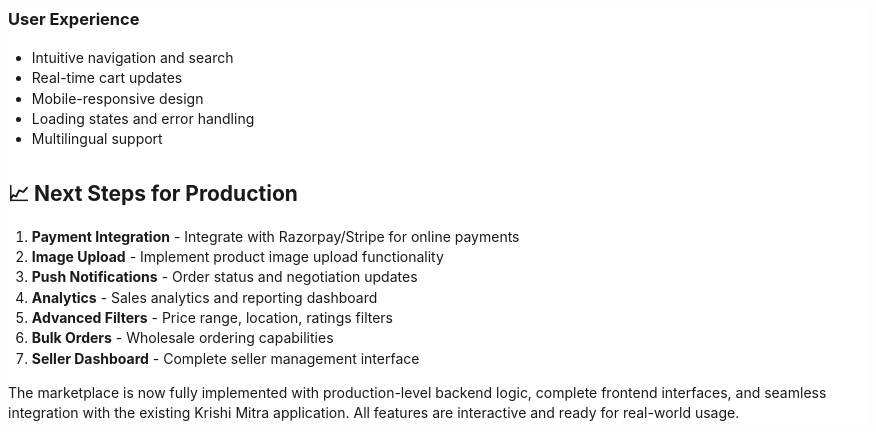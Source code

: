 ### **User Experience**
- Intuitive navigation and search
- Real-time cart updates
- Mobile-responsive design
- Loading states and error handling
- Multilingual support

## 📈 **Next Steps for Production**

1. **Payment Integration** - Integrate with Razorpay/Stripe for online payments
2. **Image Upload** - Implement product image upload functionality
3. **Push Notifications** - Order status and negotiation updates
4. **Analytics** - Sales analytics and reporting dashboard
5. **Advanced Filters** - Price range, location, ratings filters
6. **Bulk Orders** - Wholesale ordering capabilities
7. **Seller Dashboard** - Complete seller management interface

The marketplace is now fully implemented with production-level backend logic, complete frontend interfaces, and seamless integration with the existing Krishi Mitra application. All features are interactive and ready for real-world usage.